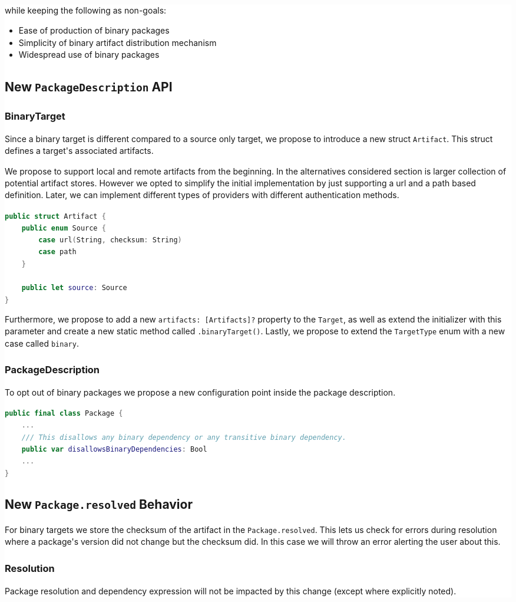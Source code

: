 while keeping the following as non-goals:

* Ease of production of binary packages
* Simplicity of binary artifact distribution mechanism
* Widespread use of binary packages

## New `PackageDescription` API

### BinaryTarget
Since a binary target is different compared to a source only target, we propose to introduce a new struct `Artifact`. This struct defines a target's associated artifacts.

We propose to support local and remote artifacts from the beginning. In the alternatives considered section is larger collection of potential artifact stores. However we opted to simplify the initial implementation by just supporting a url and a path based definition. Later, we can implement different types of providers with different authentication methods.

```swift
public struct Artifact {
    public enum Source {
        case url(String, checksum: String)
        case path
    }

    public let source: Source
}
```

Furthermore, we propose to add a new `artifacts: [Artifacts]?` property to the `Target`, as well as extend the initializer with this parameter and create a new static method called `.binaryTarget()`. Lastly, we propose to extend the `TargetType` enum with a new case called `binary`.

### PackageDescription
To opt out of binary packages we propose a new configuration point inside the package description.

```swift
public final class Package {
    ...
    /// This disallows any binary dependency or any transitive binary dependency.
    public var disallowsBinaryDependencies: Bool
    ...
}
```

## New `Package.resolved` Behavior

For binary targets we store the checksum of the artifact in the `Package.resolved`. This lets us check for errors during resolution where a package's version did not change but the checksum did. In this case we will throw an error alerting the user about this.

### Resolution

Package resolution and dependency expression will not be impacted by this change (except where explicitly noted).
